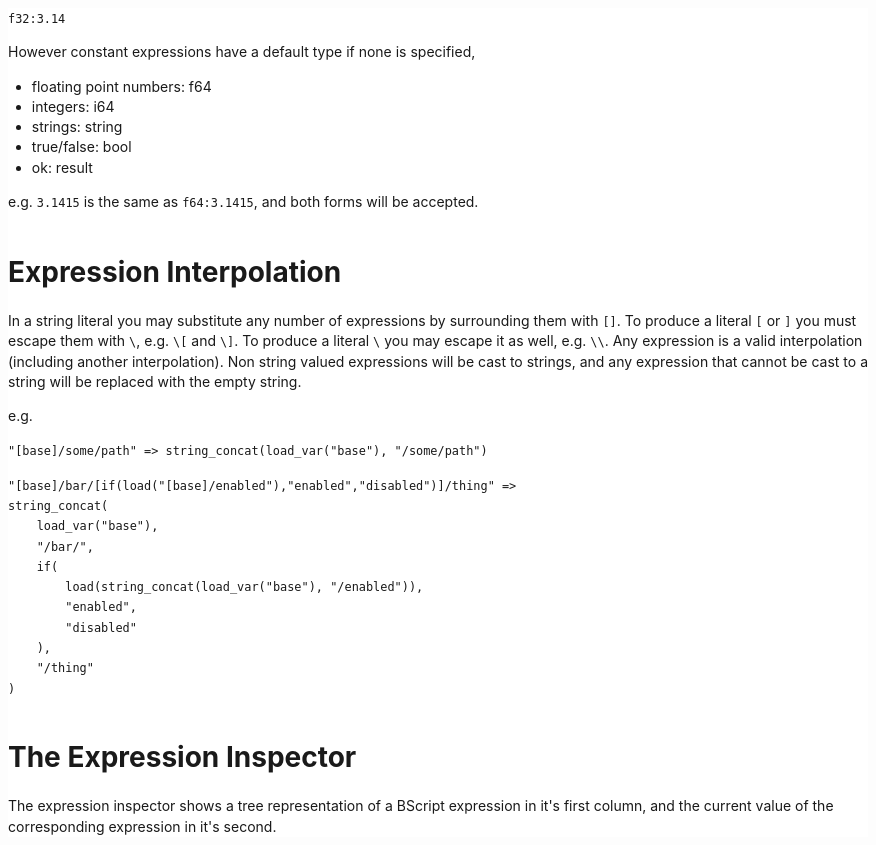`f32:3.14`

However constant expressions have a default type if none is specified,

- floating point numbers: f64
- integers: i64
- strings: string
- true/false: bool
- ok: result

e.g. `3.1415` is the same as `f64:3.1415`, and both forms will be
accepted.

# Expression Interpolation

In a string literal you may substitute any number of expressions by
surrounding them with `[]`. To produce a literal `[` or `]` you must
escape them with `\`, e.g. `\[` and `\]`. To produce a literal `\` you
may escape it as well, e.g. `\\`. Any expression is a valid
interpolation (including another interpolation). Non string valued
expressions will be cast to strings, and any expression that cannot be
cast to a string will be replaced with the empty string.

e.g.
```
"[base]/some/path" => string_concat(load_var("base"), "/some/path")
```

```
"[base]/bar/[if(load("[base]/enabled"),"enabled","disabled")]/thing" => 
string_concat(
    load_var("base"),
    "/bar/",
    if(
        load(string_concat(load_var("base"), "/enabled")),
        "enabled",
        "disabled"
    ),
    "/thing"
)
```

# The Expression Inspector

The expression inspector shows a tree representation of a BScript
expression in it's first column, and the current value of the
corresponding expression in it's second.
